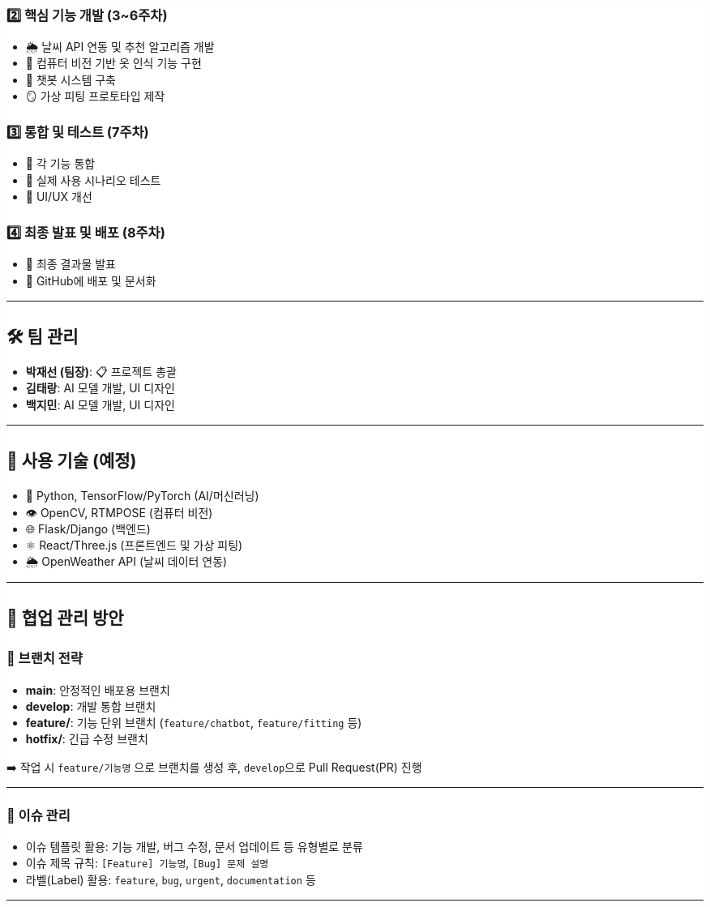 ### 2️⃣ 핵심 기능 개발 (3~6주차)
- 🌦️ 날씨 API 연동 및 추천 알고리즘 개발
- 👕 컴퓨터 비전 기반 옷 인식 기능 구현
- 💬 챗봇 시스템 구축
- 🪞 가상 피팅 프로토타입 제작

### 3️⃣ 통합 및 테스트 (7주차)
- 🔗 각 기능 통합
- 🧪 실제 사용 시나리오 테스트
- 🎨 UI/UX 개선

### 4️⃣ 최종 발표 및 배포 (8주차)
- 📢 최종 결과물 발표
- 🚀 GitHub에 배포 및 문서화

---

## 🛠️ 팀 관리
- **박재선 (팀장)**: 📋 프로젝트 총괄
- **김태랑**: AI 모델 개발, UI 디자인
- **백지민**: AI 모델 개발, UI 디자인

---

## 🔧 사용 기술 (예정)
- 🐍 Python, TensorFlow/PyTorch (AI/머신러닝)
- 👁️ OpenCV, RTMPOSE (컴퓨터 비전)
- 🌐 Flask/Django (백엔드)
- ⚛️ React/Three.js (프론트엔드 및 가상 피팅)
- 🌦️ OpenWeather API (날씨 데이터 연동)

---

## 📌 협업 관리 방안

### 🌿 브랜치 전략
- **main**: 안정적인 배포용 브랜치
- **develop**: 개발 통합 브랜치
- **feature/**: 기능 단위 브랜치 (`feature/chatbot`, `feature/fitting` 등)
- **hotfix/**: 긴급 수정 브랜치

➡️ 작업 시 `feature/기능명` 으로 브랜치를 생성 후, `develop`으로 Pull Request(PR) 진행

---

### 🐛 이슈 관리
- 이슈 템플릿 활용: 기능 개발, 버그 수정, 문서 업데이트 등 유형별로 분류
- 이슈 제목 규칙: `[Feature] 기능명`, `[Bug] 문제 설명`
- 라벨(Label) 활용: `feature`, `bug`, `urgent`, `documentation` 등

---
